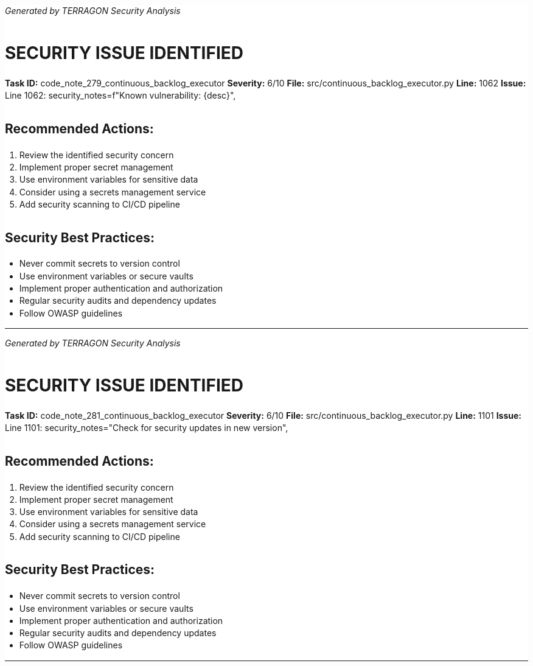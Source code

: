 *Generated by TERRAGON Security Analysis*

# SECURITY ISSUE IDENTIFIED

**Task ID:** code_note_279_continuous_backlog_executor
**Severity:** 6/10
**File:** src/continuous_backlog_executor.py
**Line:** 1062
**Issue:** Line 1062: security_notes=f"Known vulnerability: {desc}",

## Recommended Actions:
1. Review the identified security concern
2. Implement proper secret management
3. Use environment variables for sensitive data
4. Consider using a secrets management service
5. Add security scanning to CI/CD pipeline

## Security Best Practices:
- Never commit secrets to version control
- Use environment variables or secure vaults
- Implement proper authentication and authorization
- Regular security audits and dependency updates
- Follow OWASP guidelines

---
*Generated by TERRAGON Security Analysis*

# SECURITY ISSUE IDENTIFIED

**Task ID:** code_note_281_continuous_backlog_executor
**Severity:** 6/10
**File:** src/continuous_backlog_executor.py
**Line:** 1101
**Issue:** Line 1101: security_notes="Check for security updates in new version",

## Recommended Actions:
1. Review the identified security concern
2. Implement proper secret management
3. Use environment variables for sensitive data
4. Consider using a secrets management service
5. Add security scanning to CI/CD pipeline

## Security Best Practices:
- Never commit secrets to version control
- Use environment variables or secure vaults
- Implement proper authentication and authorization
- Regular security audits and dependency updates
- Follow OWASP guidelines

---